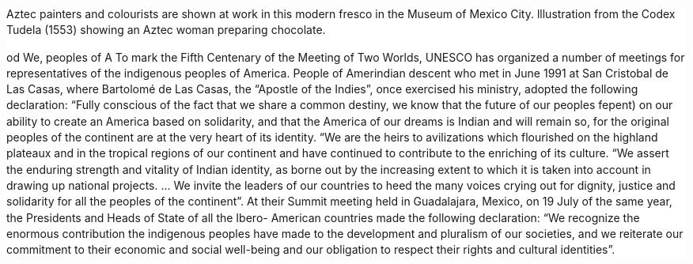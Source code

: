    
Aztec painters and colourists 
are shown at work in this 
modern fresco in the 
Museum of Mexico City. 
lllustration from the Codex 
Tudela (1553) showing an 
Aztec woman preparing 
chocolate. 
 
 
  
  
od We, peoples 
of A 
To mark the Fifth Centenary of the 
Meeting of Two Worlds, UNESCO has 
organized a number of meetings for 
representatives of the indigenous peoples of 
America. People of Amerindian descent who 
met in June 1991 at San Cristobal de Las 
Casas, where Bartolomé de Las Casas, 
the “Apostle of the Indies”, once exercised 
his ministry, adopted the following 
declaration: 
“Fully conscious of the fact that we share a 
common destiny, we know that the future of 
our peoples fepent) on our ability to create an 
America based on solidarity, and that the 
America of our dreams is Indian and will 
remain so, for the original peoples of the 
continent are at the very heart of its identity. 
“We are the heirs to avilizations which 
flourished on the highland plateaux and in the 
tropical regions of our continent and have 
continued to contribute to the enriching of its 
culture. 
“We assert the enduring strength and vitality 
of Indian identity, as borne out by the 
increasing extent to which it is taken into 
account in drawing up national projects. ... We 
invite the leaders of our countries to heed the 
many voices crying out for dignity, justice and 
solidarity for all the peoples of the continent”. 
At their Summit meeting held in Guadalajara, 
Mexico, on 19 July of the same year, the 
Presidents and Heads of State of all the Ibero- 
American countries made the following 
declaration: 
“We recognize the enormous contribution the 
indigenous peoples have made to the 
development and pluralism of our societies, 
and we reiterate our commitment to their 
economic and social well-being and our 
obligation to respect their rights and cultural 
identities”.  

